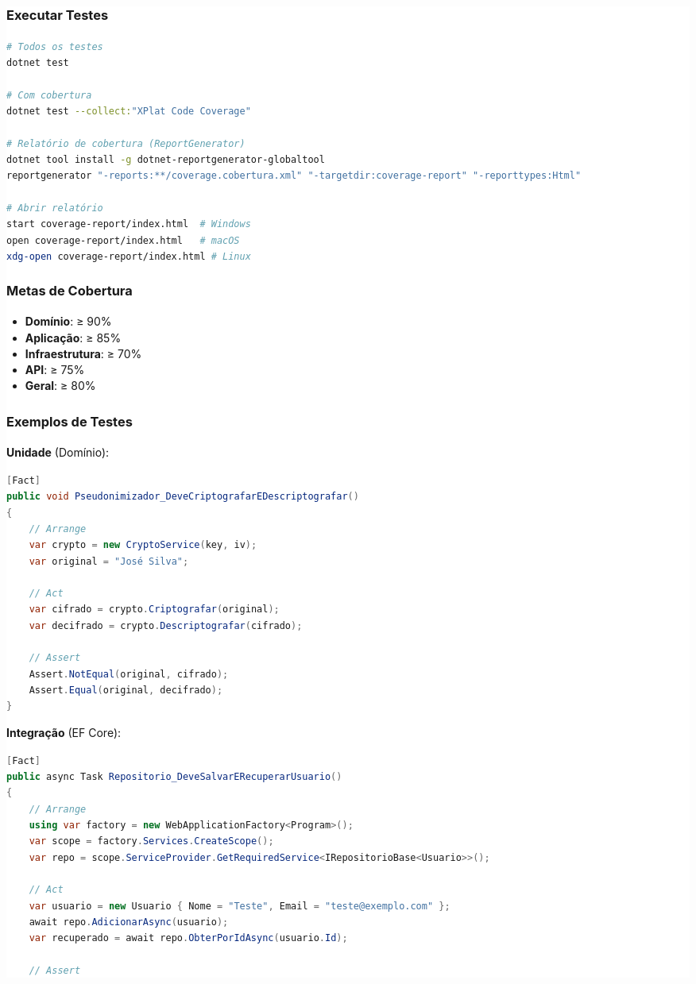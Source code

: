 ### Executar Testes

```bash
# Todos os testes
dotnet test

# Com cobertura
dotnet test --collect:"XPlat Code Coverage"

# Relatório de cobertura (ReportGenerator)
dotnet tool install -g dotnet-reportgenerator-globaltool
reportgenerator "-reports:**/coverage.cobertura.xml" "-targetdir:coverage-report" "-reporttypes:Html"

# Abrir relatório
start coverage-report/index.html  # Windows
open coverage-report/index.html   # macOS
xdg-open coverage-report/index.html # Linux
```

### Metas de Cobertura

- **Domínio**: ≥ 90%
- **Aplicação**: ≥ 85%
- **Infraestrutura**: ≥ 70%
- **API**: ≥ 75%
- **Geral**: ≥ 80%

### Exemplos de Testes

**Unidade** (Domínio):
```csharp
[Fact]
public void Pseudonimizador_DeveCriptografarEDescriptografar()
{
    // Arrange
    var crypto = new CryptoService(key, iv);
    var original = "José Silva";

    // Act
    var cifrado = crypto.Criptografar(original);
    var decifrado = crypto.Descriptografar(cifrado);

    // Assert
    Assert.NotEqual(original, cifrado);
    Assert.Equal(original, decifrado);
}
```

**Integração** (EF Core):
```csharp
[Fact]
public async Task Repositorio_DeveSalvarERecuperarUsuario()
{
    // Arrange
    using var factory = new WebApplicationFactory<Program>();
    var scope = factory.Services.CreateScope();
    var repo = scope.ServiceProvider.GetRequiredService<IRepositorioBase<Usuario>>();

    // Act
    var usuario = new Usuario { Nome = "Teste", Email = "teste@exemplo.com" };
    await repo.AdicionarAsync(usuario);
    var recuperado = await repo.ObterPorIdAsync(usuario.Id);

    // Assert
```